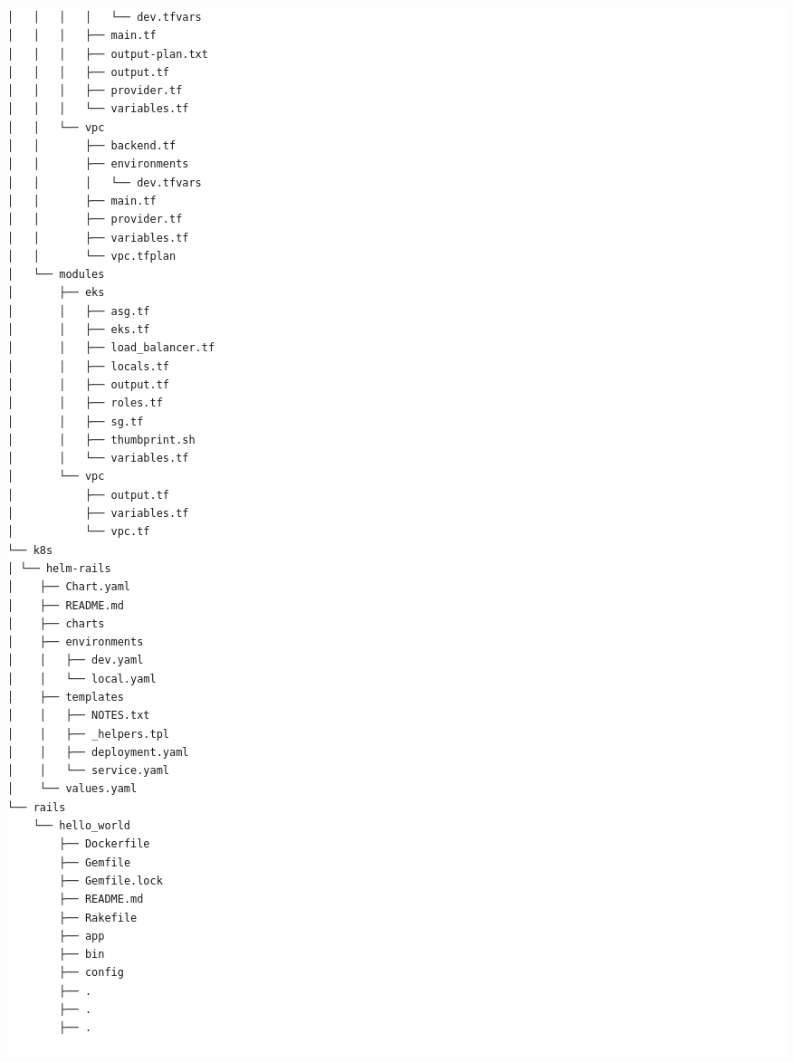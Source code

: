 ```bash
│   │   │   │   └── dev.tfvars
│   │   │   ├── main.tf
│   │   │   ├── output-plan.txt
│   │   │   ├── output.tf
│   │   │   ├── provider.tf
│   │   │   └── variables.tf
│   │   └── vpc
│   │       ├── backend.tf
│   │       ├── environments
│   │       │   └── dev.tfvars
│   │       ├── main.tf
│   │       ├── provider.tf
│   │       ├── variables.tf
│   │       └── vpc.tfplan
│   └── modules
│       ├── eks
│       │   ├── asg.tf
│       │   ├── eks.tf
│       │   ├── load_balancer.tf
│       │   ├── locals.tf
│       │   ├── output.tf
│       │   ├── roles.tf
│       │   ├── sg.tf
│       │   ├── thumbprint.sh
│       │   └── variables.tf
│       └── vpc
│           ├── output.tf
│           ├── variables.tf
│           └── vpc.tf
└── k8s
│ └── helm-rails
│    ├── Chart.yaml
│    ├── README.md
│    ├── charts
│    ├── environments
│    │   ├── dev.yaml
│    │   └── local.yaml
│    ├── templates
│    │   ├── NOTES.txt
│    │   ├── _helpers.tpl
│    │   ├── deployment.yaml
│    │   └── service.yaml
│    └── values.yaml
└── rails
    └── hello_world
        ├── Dockerfile
        ├── Gemfile
        ├── Gemfile.lock
        ├── README.md
        ├── Rakefile
        ├── app
        ├── bin
        ├── config
        ├── .
        ├── .
        ├── .
        

```
